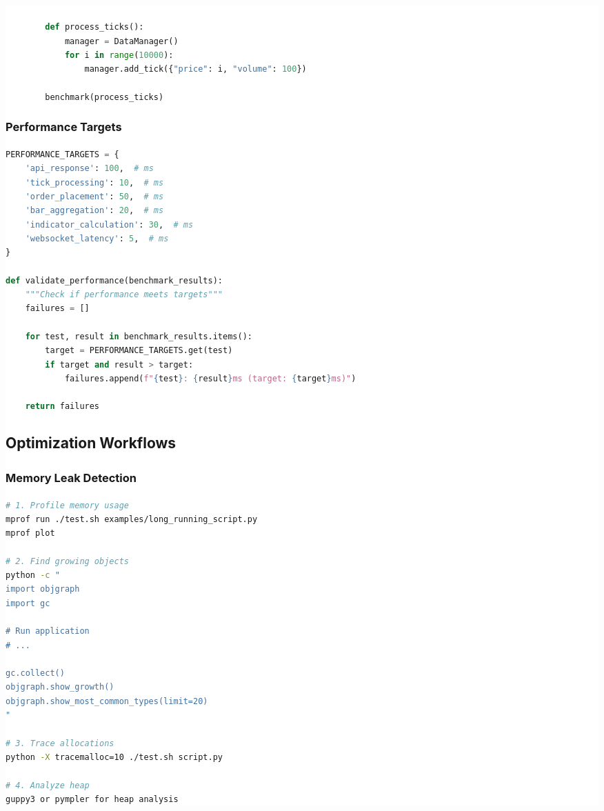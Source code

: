 ```python

        def process_ticks():
            manager = DataManager()
            for i in range(10000):
                manager.add_tick({"price": i, "volume": 100})

        benchmark(process_ticks)
```

### Performance Targets
```python
PERFORMANCE_TARGETS = {
    'api_response': 100,  # ms
    'tick_processing': 10,  # ms
    'order_placement': 50,  # ms
    'bar_aggregation': 20,  # ms
    'indicator_calculation': 30,  # ms
    'websocket_latency': 5,  # ms
}

def validate_performance(benchmark_results):
    """Check if performance meets targets"""
    failures = []

    for test, result in benchmark_results.items():
        target = PERFORMANCE_TARGETS.get(test)
        if target and result > target:
            failures.append(f"{test}: {result}ms (target: {target}ms)")

    return failures
```

## Optimization Workflows

### Memory Leak Detection
```bash
# 1. Profile memory usage
mprof run ./test.sh examples/long_running_script.py
mprof plot

# 2. Find growing objects
python -c "
import objgraph
import gc

# Run application
# ...

gc.collect()
objgraph.show_growth()
objgraph.show_most_common_types(limit=20)
"

# 3. Trace allocations
python -X tracemalloc=10 ./test.sh script.py

# 4. Analyze heap
guppy3 or pympler for heap analysis
```
